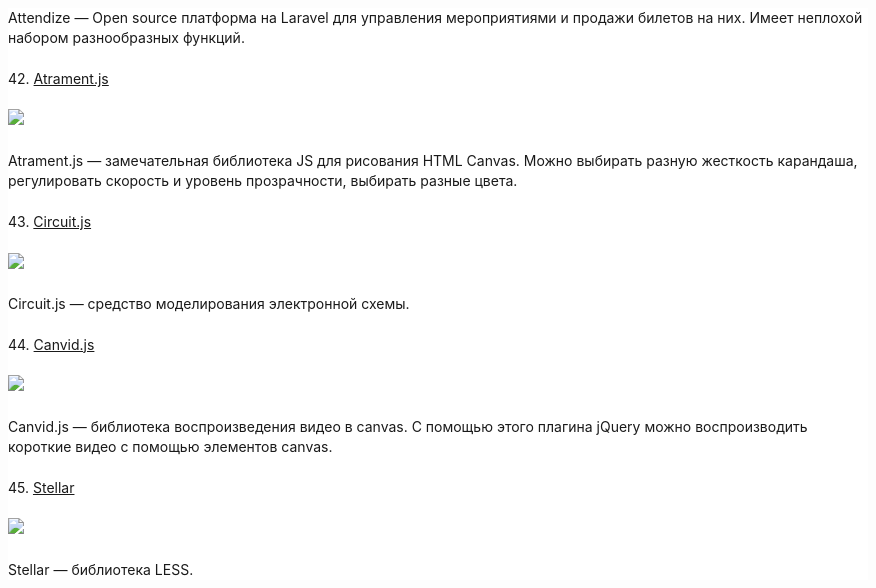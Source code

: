 Attendize — Open source платформа на Laravel для управления мероприятиями и продажи билетов на них. Имеет неплохой набором разнообразных функций.<br/>
<br/>
42. <a href="https://github.com/jakubfiala/atrament.js">Atrament.js</a><br/>
<br/>
<img src="https://habrastorage.org/files/207/c6c/d80/207c6cd80484442d9980040ee3f650d2.jpg"/><br/>
<br/>
Atrament.js — замечательная библиотека JS для рисования HTML Canvas. Можно выбирать разную жесткость карандаша, регулировать скорость и уровень прозрачности, выбирать разные цвета.<br/>
<br/>
43. <a href="https://github.com/sharpie7/circuitjs1">Circuit.js</a><br/>
<br/>
<img src="https://habrastorage.org/files/b7e/6f6/084/b7e6f6084b464c7b90ee24a14472ba3d.jpg"/><br/>
<br/>
Circuit.js — средство моделирования электронной схемы.<br/>
<br/>
44. <a href="https://github.com/gka/canvid">Сanvid.js</a><br/>
<br/>
<img src="https://habrastorage.org/files/de4/7fa/04a/de47fa04aae34425ba2c3ea8e10582dd.png"/><br/>
<br/>
Сanvid.js — библиотека воспроизведения видео в canvas. С помощью этого плагина jQuery можно воспроизводить короткие видео с помощью элементов canvas. <br/>
<br/>
45. <a href="http://stellar.stelavit.com/">Stellar</a><br/>
<br/>
<img src="https://habrastorage.org/files/0b3/683/c6c/0b3683c6c156465fa604253a59bcff51.jpg"/><br/>
<br/>
Stellar — библиотека LESS.
